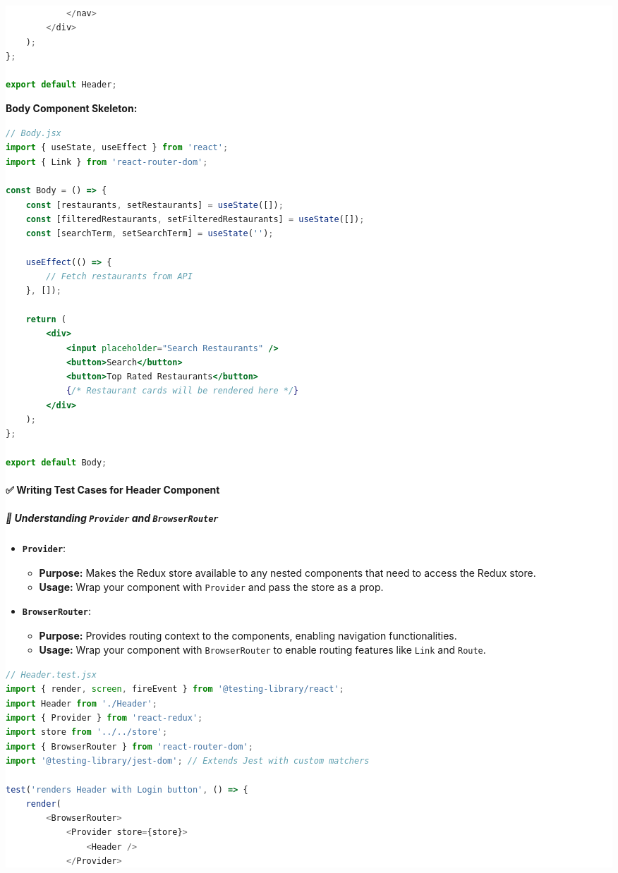 ```jsx
            </nav>
        </div>
    );
};

export default Header;
```

**Body Component Skeleton:**

```jsx
// Body.jsx
import { useState, useEffect } from 'react';
import { Link } from 'react-router-dom';

const Body = () => {
    const [restaurants, setRestaurants] = useState([]);
    const [filteredRestaurants, setFilteredRestaurants] = useState([]);
    const [searchTerm, setSearchTerm] = useState('');

    useEffect(() => {
        // Fetch restaurants from API
    }, []);

    return (
        <div>
            <input placeholder="Search Restaurants" />
            <button>Search</button>
            <button>Top Rated Restaurants</button>
            {/* Restaurant cards will be rendered here */}
        </div>
    );
};

export default Body;
```

#### ✅ Writing Test Cases for Header Component

##### 🔧 Understanding `Provider` and `BrowserRouter`

- **`Provider`**:
  - **Purpose:** Makes the Redux store available to any nested components that need to access the Redux store.
  - **Usage:** Wrap your component with `Provider` and pass the store as a prop.

- **`BrowserRouter`**:
  - **Purpose:** Provides routing context to the components, enabling navigation functionalities.
  - **Usage:** Wrap your component with `BrowserRouter` to enable routing features like `Link` and `Route`.

```javascript
// Header.test.jsx
import { render, screen, fireEvent } from '@testing-library/react';
import Header from './Header';
import { Provider } from 'react-redux';
import store from '../../store';
import { BrowserRouter } from 'react-router-dom';
import '@testing-library/jest-dom'; // Extends Jest with custom matchers

test('renders Header with Login button', () => {
    render(
        <BrowserRouter>
            <Provider store={store}>
                <Header />
            </Provider>
```